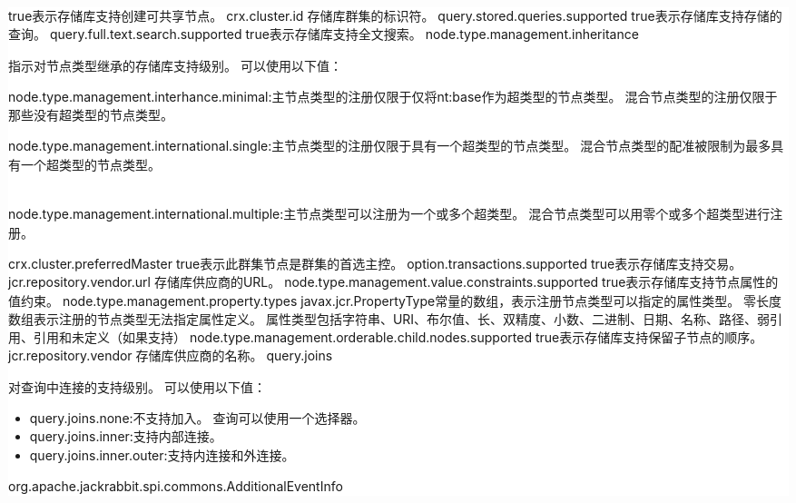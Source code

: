    <td>true表示存储库支持创建可共享节点。</td> 
  </tr> 
  <tr> 
   <td>crx.cluster.id</td> 
   <td>存储库群集的标识符。</td> 
  </tr> 
  <tr> 
   <td>query.stored.queries.supported</td> 
   <td>true表示存储库支持存储的查询。</td> 
  </tr> 
  <tr> 
   <td>query.full.text.search.supported</td> 
   <td>true表示存储库支持全文搜索。</td> 
  </tr> 
  <tr> 
   <td>node.type.management.inheritance</td> 
   <td><p>指示对节点类型继承的存储库支持级别。 可以使用以下值：</p> <p>node.type.management.interhance.minimal:主节点类型的注册仅限于仅将nt:base作为超类型的节点类型。 混合节点类型的注册仅限于那些没有超类型的节点类型。</p> <p>node.type.management.international.single:主节点类型的注册仅限于具有一个超类型的节点类型。 混合节点类型的配准被限制为最多具有一个超类型的节点类型。</p> <p><br /> node.type.management.international.multiple:主节点类型可以注册为一个或多个超类型。 混合节点类型可以用零个或多个超类型进行注册。</p> </td> 
  </tr> 
  <tr> 
   <td>crx.cluster.preferredMaster</td> 
   <td>true表示此群集节点是群集的首选主控。</td> 
  </tr> 
  <tr> 
   <td>option.transactions.supported</td> 
   <td>true表示存储库支持交易。</td> 
  </tr> 
  <tr> 
   <td>jcr.repository.vendor.url</td> 
   <td>存储库供应商的URL。</td> 
  </tr> 
  <tr> 
   <td>node.type.management.value.constraints.supported</td> 
   <td>true表示存储库支持节点属性的值约束。</td> 
  </tr> 
  <tr> 
   <td>node.type.management.property.types</td> 
   <td>javax.jcr.PropertyType常量的数组，表示注册节点类型可以指定的属性类型。 零长度数组表示注册的节点类型无法指定属性定义。 属性类型包括字符串、URI、布尔值、长、双精度、小数、二进制、日期、名称、路径、弱引用、引用和未定义（如果支持）</td> 
  </tr> 
  <tr> 
   <td>node.type.management.orderable.child.nodes.supported</td> 
   <td>true表示存储库支持保留子节点的顺序。</td> 
  </tr> 
  <tr> 
   <td>jcr.repository.vendor</td> 
   <td>存储库供应商的名称。</td> 
  </tr> 
  <tr> 
   <td>query.joins</td> 
   <td><p>对查询中连接的支持级别。 可以使用以下值：</p> 
    <ul> 
     <li>query.joins.none:不支持加入。 查询可以使用一个选择器。</li> 
     <li>query.joins.inner:支持内部连接。</li> 
     <li>query.joins.inner.outer:支持内连接和外连接。</li> 
    </ul> </td> 
  </tr> 
  <tr> 
   <td>org.apache.jackrabbit.spi.commons.AdditionalEventInfo</td> 
   <td> </td> 
  </tr> 
  <tr> 